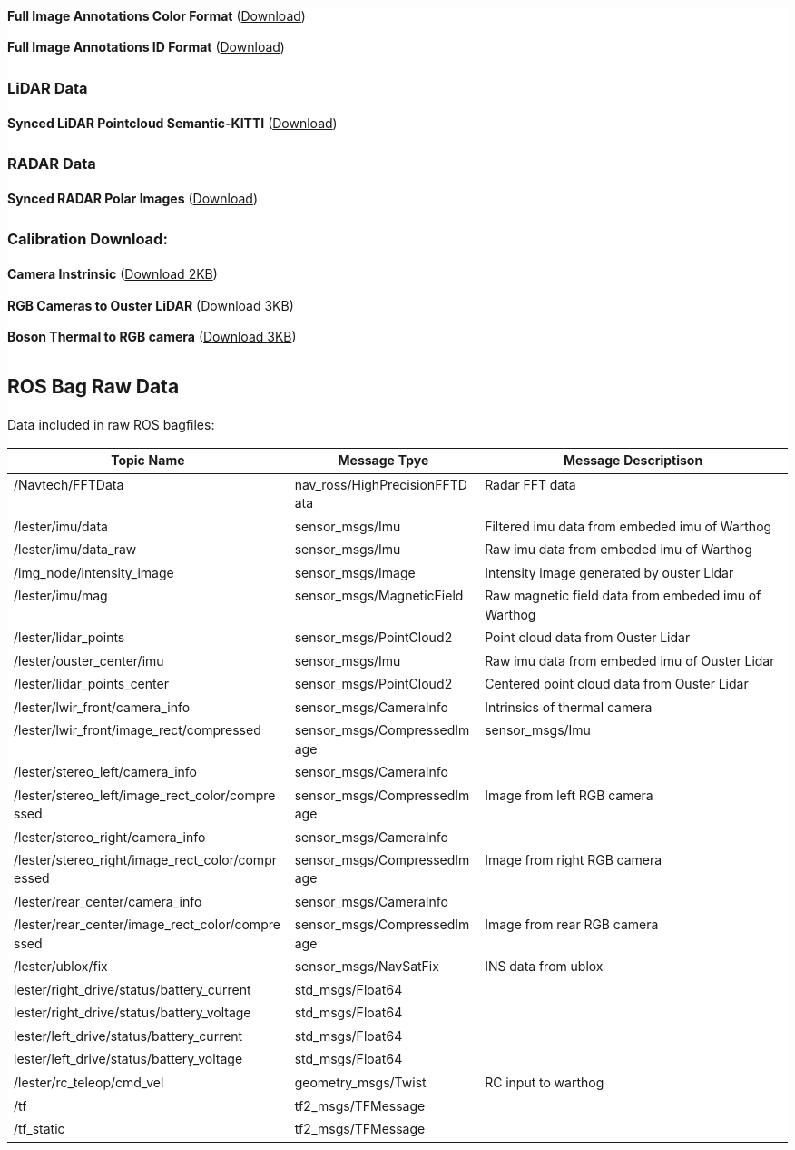 **Full Image Annotations Color Format** ([Download](https://drive.google.com/file/d/1g6Hf7-wg3JqQMDufhpHCyGK-cPrkQ7Ck/view?usp=sharing))

**Full Image Annotations ID Format** ([Download](https://drive.google.com/file/d/1u_cRN-SkU2b_M5pWCRU0rL4_RkCTUTsA/view?usp=sharing))

### LiDAR Data
**Synced LiDAR Pointcloud Semantic-KITTI** ([Download]())

### RADAR Data
**Synced RADAR Polar Images** ([Download](https://drive.google.com/file/d/1KC56g3GriVsIA5rkKCFA7mqBWeuZL9PQ/view?usp=sharing))


### Calibration Download: 
**Camera Instrinsic** ([Download 2KB](https://drive.google.com/file/d/1I489hMmcnly5gwao6YC2I0wnOcL8W96w/view?usp=sharing))

**RGB Cameras to Ouster LiDAR** ([Download 3KB](https://drive.google.com/file/d/1JZPWwZa7wA6mN_Qv8ze7_535D-xo8Zex/view?usp=sharing))

**Boson Thermal to RGB camera** ([Download 3KB](https://drive.google.com/file/d/1bal8q-ytdc8od2wV9nXW9-fKIPbGuNau/view?usp=sharing))



## ROS Bag Raw Data

Data included in raw ROS bagfiles:

Topic Name | Message Tpye | Message Descriptison
------------ | ------------- | ---------------------------------
/Navtech/FFTData | nav_ross/HighPrecisionFFTData | Radar FFT data
/lester/imu/data | sensor_msgs/Imu | Filtered imu data from embeded imu of Warthog
/lester/imu/data_raw | sensor_msgs/Imu |  Raw imu data from embeded imu of Warthog
/img_node/intensity_image | sensor_msgs/Image | Intensity image generated by ouster Lidar
/lester/imu/mag | sensor_msgs/MagneticField | Raw magnetic field data from embeded imu of Warthog
/lester/lidar_points | sensor_msgs/PointCloud2 | Point cloud data from Ouster Lidar
/lester/ouster_center/imu | sensor_msgs/Imu | Raw imu data from embeded imu of Ouster Lidar
/lester/lidar_points_center | sensor_msgs/PointCloud2 | Centered point cloud data from Ouster Lidar
/lester/lwir_front/camera_info | sensor_msgs/CameraInfo | Intrinsics of thermal camera 
/lester/lwir_front/image_rect/compressed | sensor_msgs/CompressedImage | sensor_msgs/Imu | Raw imu data from embeded imu of Ouster Lidar
/lester/stereo_left/camera_info | sensor_msgs/CameraInfo
/lester/stereo_left/image_rect_color/compressed | sensor_msgs/CompressedImage | Image from left RGB camera
/lester/stereo_right/camera_info | sensor_msgs/CameraInfo
/lester/stereo_right/image_rect_color/compressed | sensor_msgs/CompressedImage | Image from right RGB camera
/lester/rear_center/camera_info | sensor_msgs/CameraInfo
/lester/rear_center/image_rect_color/compressed | sensor_msgs/CompressedImage | Image from rear RGB camera
/lester/ublox/fix | sensor_msgs/NavSatFix | INS data from ublox
lester/right_drive/status/battery_current | std_msgs/Float64 | 
lester/right_drive/status/battery_voltage | std_msgs/Float64 |
lester/left_drive/status/battery_current | std_msgs/Float64 | 
lester/left_drive/status/battery_voltage | std_msgs/Float64 |
/lester/rc_teleop/cmd_vel | geometry_msgs/Twist | RC input to warthog
/tf | tf2_msgs/TFMessage |
/tf_static  | tf2_msgs/TFMessage
